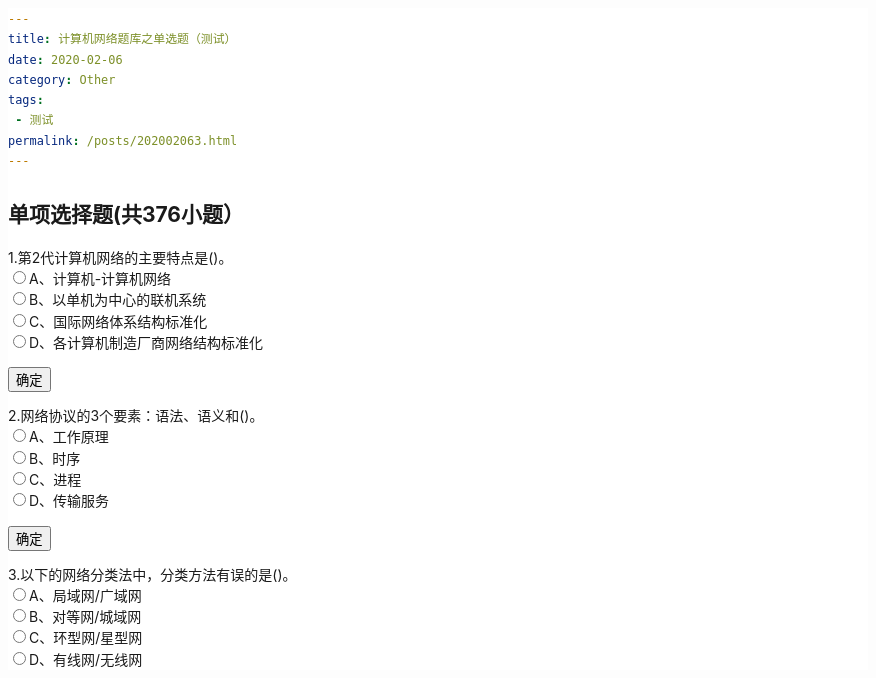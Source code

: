 ```yaml
---
title: 计算机网络题库之单选题（测试）
date: 2020-02-06
category: Other
tags:
 - 测试
permalink: /posts/202002063.html
---
```

## 单项选择题(共376小题）


<form id="2-1">
1.第2代计算机网络的主要特点是()。
<br />
<input type="radio" id="2-1-A" name="xxx" />A、计算机-计算机网络
<br />
<input type="radio" id="2-1-B" name="xxx" />B、以单机为中心的联机系统
<br />
<input type="radio" id="2-1-C" name="xxx" />C、国际网络体系结构标准化
<br />
<input type="radio" id="2-1-D" name="xxx" />D、各计算机制造厂商网络结构标准化
<br />
</form>

<button onClick="javascript:if(document.getElementById('2-1-D').checked){document.getElementById('2-1').style.color='#3eaf7c'}else{document.getElementById('2-1').style.color='#F4606C'}">确定</button>

<form id="2-2">
2.网络协议的3个要素：语法、语义和()。
<br />
<input type="radio" id="2-2-A" name="xxx" />A、工作原理
<br />
<input type="radio" id="2-2-B" name="xxx" />B、时序
<br />
<input type="radio" id="2-2-C" name="xxx" />C、进程
<br />
<input type="radio" id="2-2-D" name="xxx" />D、传输服务
<br />
</form>

<button onClick="javascript:if(document.getElementById('2-2-B').checked){document.getElementById('2-2').style.color='#3eaf7c'}else{document.getElementById('2-2').style.color='#F4606C'}">确定</button>

<form id="2-3">
3.以下的网络分类法中，分类方法有误的是()。
<br />
<input type="radio" id="2-3-A" name="xxx" />A、局域网/广域网
<br />
<input type="radio" id="2-3-B" name="xxx" />B、对等网/城域网
<br />
<input type="radio" id="2-3-C" name="xxx" />C、环型网/星型网
<br />
<input type="radio" id="2-3-D" name="xxx" />D、有线网/无线网
<br />
</form>
